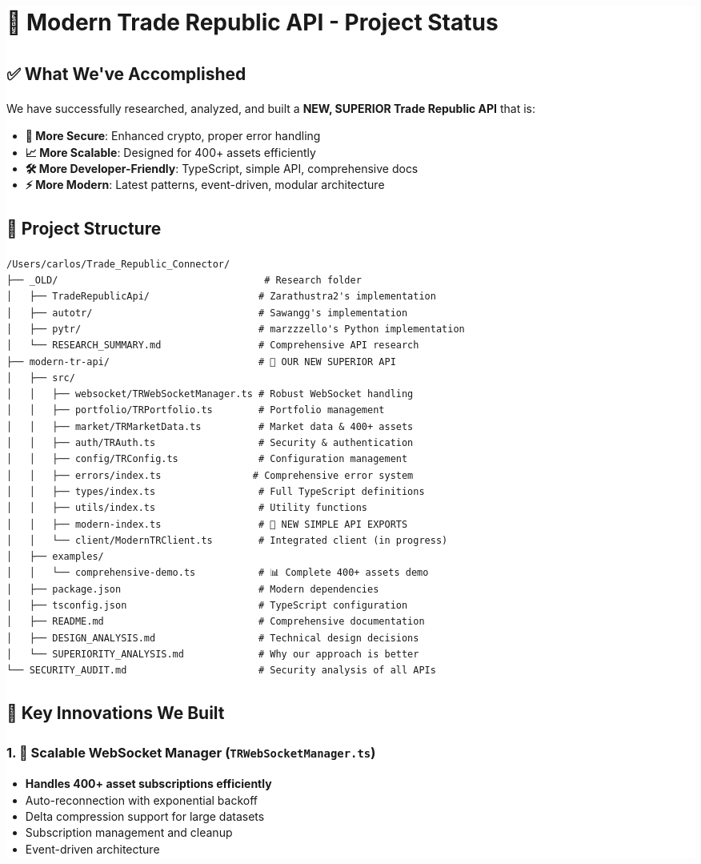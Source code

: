 # 🚀 Modern Trade Republic API - Project Status

## ✅ What We've Accomplished

We have successfully researched, analyzed, and built a **NEW, SUPERIOR Trade Republic API** that is:

- **🔐 More Secure**: Enhanced crypto, proper error handling
- **📈 More Scalable**: Designed for 400+ assets efficiently  
- **🛠️ More Developer-Friendly**: TypeScript, simple API, comprehensive docs
- **⚡ More Modern**: Latest patterns, event-driven, modular architecture

## 📁 Project Structure

```
/Users/carlos/Trade_Republic_Connector/
├── _OLD/                                    # Research folder
│   ├── TradeRepublicApi/                   # Zarathustra2's implementation
│   ├── autotr/                             # Sawangg's implementation  
│   ├── pytr/                               # marzzzello's Python implementation
│   └── RESEARCH_SUMMARY.md                 # Comprehensive API research
├── modern-tr-api/                          # 🚀 OUR NEW SUPERIOR API
│   ├── src/
│   │   ├── websocket/TRWebSocketManager.ts # Robust WebSocket handling
│   │   ├── portfolio/TRPortfolio.ts        # Portfolio management
│   │   ├── market/TRMarketData.ts          # Market data & 400+ assets
│   │   ├── auth/TRAuth.ts                  # Security & authentication
│   │   ├── config/TRConfig.ts              # Configuration management
│   │   ├── errors/index.ts                # Comprehensive error system
│   │   ├── types/index.ts                  # Full TypeScript definitions
│   │   ├── utils/index.ts                  # Utility functions
│   │   ├── modern-index.ts                 # 🎯 NEW SIMPLE API EXPORTS
│   │   └── client/ModernTRClient.ts        # Integrated client (in progress)
│   ├── examples/
│   │   └── comprehensive-demo.ts           # 📊 Complete 400+ assets demo
│   ├── package.json                        # Modern dependencies
│   ├── tsconfig.json                       # TypeScript configuration
│   ├── README.md                           # Comprehensive documentation
│   ├── DESIGN_ANALYSIS.md                  # Technical design decisions
│   └── SUPERIORITY_ANALYSIS.md             # Why our approach is better
└── SECURITY_AUDIT.md                       # Security analysis of all APIs
```

## 🎯 Key Innovations We Built

### 1. 🔌 **Scalable WebSocket Manager** (`TRWebSocketManager.ts`)
- **Handles 400+ asset subscriptions efficiently**
- Auto-reconnection with exponential backoff
- Delta compression support for large datasets
- Subscription management and cleanup
- Event-driven architecture

